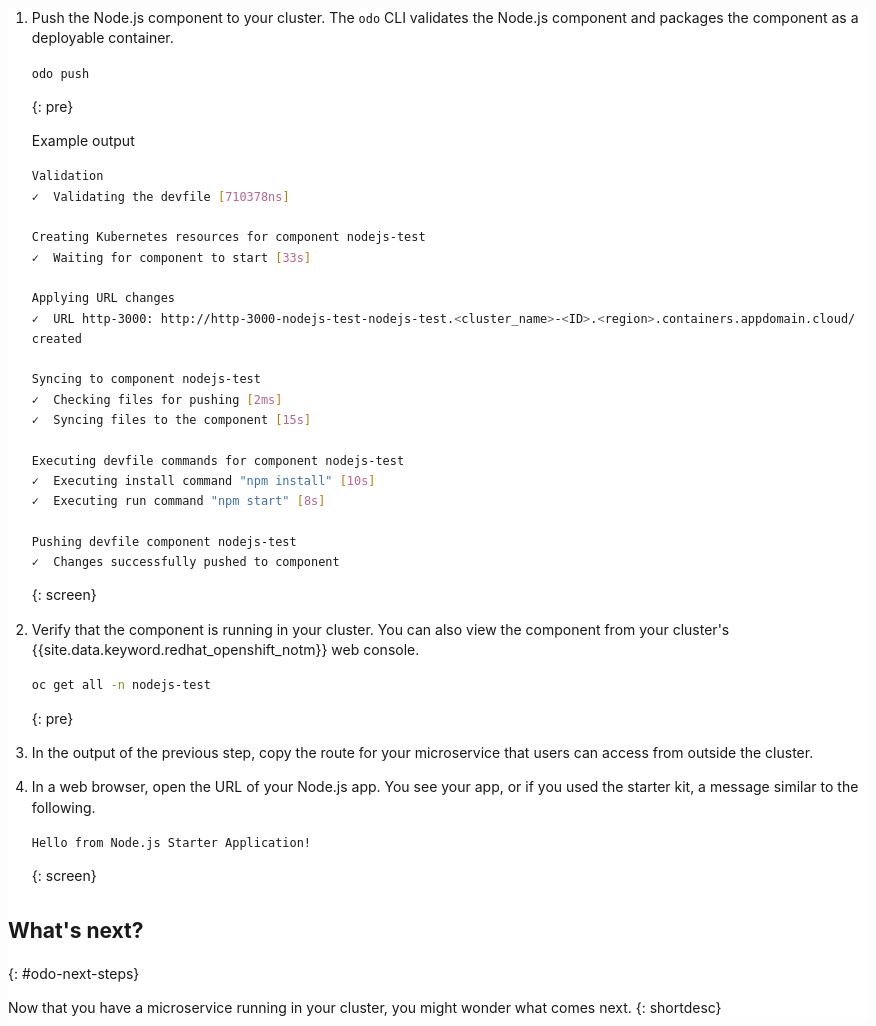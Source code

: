 1. Push the Node.js component to your cluster. The `odo` CLI validates the Node.js component and packages the component as a deployable container.
    ```sh
    odo push
    ```
    {: pre}

    Example output

    ```sh
    Validation
    ✓  Validating the devfile [710378ns]

    Creating Kubernetes resources for component nodejs-test
    ✓  Waiting for component to start [33s]

    Applying URL changes
    ✓  URL http-3000: http://http-3000-nodejs-test-nodejs-test.<cluster_name>-<ID>.<region>.containers.appdomain.cloud/ created

    Syncing to component nodejs-test
    ✓  Checking files for pushing [2ms]
    ✓  Syncing files to the component [15s]

    Executing devfile commands for component nodejs-test
    ✓  Executing install command "npm install" [10s]
    ✓  Executing run command "npm start" [8s]

    Pushing devfile component nodejs-test
    ✓  Changes successfully pushed to component

    ```
    {: screen}

2. Verify that the component is running in your cluster. You can also view the component from your cluster's {{site.data.keyword.redhat_openshift_notm}} web console.
    ```sh
    oc get all -n nodejs-test
    ```
    {: pre}

3. In the output of the previous step, copy the route for your microservice that users can access from outside the cluster.

4. In a web browser, open the URL of your Node.js app. You see your app, or if you used the starter kit, a message similar to the following.
    ```sh
    Hello from Node.js Starter Application!
    ```
    {: screen}

## What's next?
{: #odo-next-steps}

Now that you have a microservice running in your cluster, you might wonder what comes next.
{: shortdesc}
